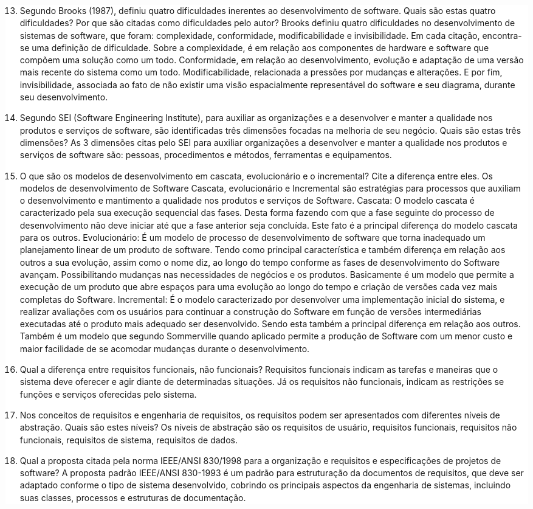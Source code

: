 
13) Segundo Brooks (1987), definiu quatro dificuldades inerentes ao desenvolvimento de software. Quais são estas quatro dificuldades? Por que são citadas como dificuldades pelo autor? 
Brooks definiu quatro dificuldades no desenvolvimento de sistemas de software, que foram: complexidade, conformidade, modificabilidade e invisibilidade. Em cada citação, encontra-se uma definição de dificuldade. Sobre a complexidade, é em relação aos componentes de hardware e software que compõem uma solução como um todo. Conformidade, em relação ao desenvolvimento, evolução e adaptação de uma versão mais recente do sistema como um todo. Modificabilidade, relacionada a pressões por mudanças e alterações. E por fim, invisibilidade, associada ao fato de não existir uma visão espacialmente representável do software e seu diagrama, durante seu desenvolvimento.


14) Segundo SEI (Software Engineering Institute), para auxiliar as organizações e a desenvolver e manter a qualidade nos produtos e serviços de software, são identificadas três dimensões focadas na melhoria de seu negócio. Quais são estas três dimensões? 
As 3 dimensões citas pelo SEI para auxiliar organizações a desenvolver e manter a qualidade nos produtos e serviços de software são: pessoas, procedimentos e métodos, ferramentas e equipamentos.


15) O que são os modelos de desenvolvimento em cascata, evolucionário e o incremental? Cite a diferença entre eles. 
Os modelos de desenvolvimento de Software Cascata, evolucionário e Incremental são estratégias para processos que auxiliam o desenvolvimento e mantimento a qualidade nos produtos e serviços de Software.
Cascata: O modelo cascata é caracterizado pela sua execução sequencial das fases. Desta forma fazendo com que a fase seguinte do processo de desenvolvimento não deve iniciar  até que a fase anterior seja concluída. Este fato é a principal diferença do modelo cascata para os outros.
Evolucionário: É um modelo de processo de desenvolvimento de software que torna inadequado um planejamento linear de um produto de software. Tendo como principal característica e também diferença em relação aos outros a sua evolução, assim como o nome diz, ao longo do tempo conforme as fases de desenvolvimento do Software avançam. Possibilitando mudanças nas necessidades de negócios e os produtos. Basicamente é um modelo que permite a execução de um produto que abre espaços para uma evolução ao longo do tempo e criação de versões cada vez mais completas do Software.
Incremental: É o modelo caracterizado por desenvolver uma implementação inicial do sistema, e realizar avaliações com os usuários para continuar a construção do Software em função de versões intermediárias executadas até o produto mais adequado ser desenvolvido. Sendo esta também a principal diferença em relação aos outros. Também é um modelo que segundo Sommerville quando aplicado permite a produção de Software com um menor custo e maior facilidade de se acomodar mudanças durante o desenvolvimento.


16) Qual a diferença entre requisitos funcionais, não funcionais? 
Requisitos funcionais indicam as tarefas e maneiras que o sistema deve oferecer e agir diante de determinadas situações. Já os requisitos não funcionais, indicam as restrições se funções e serviços oferecidas pelo sistema.


17) Nos conceitos de requisitos e engenharia de requisitos, os requisitos podem ser apresentados com diferentes níveis de abstração. Quais são estes níveis?
Os níveis de abstração são os requisitos de usuário, requisitos funcionais, requisitos não funcionais, requisitos de sistema, requisitos de dados.


18) Qual a proposta citada pela norma IEEE/ANSI 830/1998 para a organização e requisitos e especificações de projetos de software? 
A proposta padrão IEEE/ANSI 830-1993 é um padrão para estruturação da documentos de requisitos, que deve ser adaptado conforme o tipo de sistema desenvolvido, cobrindo os principais aspectos da engenharia de sistemas, incluindo suas classes, processos e estruturas de documentação.
